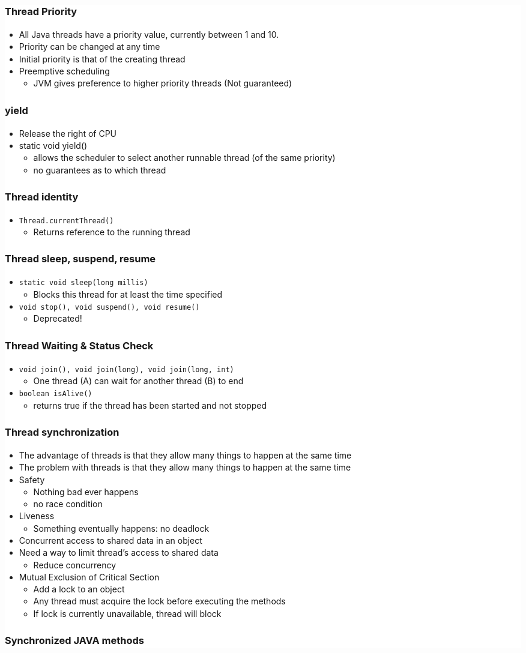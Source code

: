 ### Thread Priority

- All Java threads have a priority value, currently between 1 and 10.
- Priority can be changed at any time
- Initial priority is that of the creating thread
- Preemptive scheduling
	- JVM gives preference to higher priority threads (Not guaranteed)

### yield

- Release the right of CPU
- static void yield()
	- allows the scheduler to select another runnable thread (of the same priority)
	- no guarantees as to which thread

### Thread identity

- `Thread.currentThread()`
	- Returns reference to the running thread

### Thread sleep, suspend, resume

- `static void sleep(long millis)`
	- Blocks this thread for at least the time specified
- `void stop(), void suspend(), void resume()`
	- Deprecated!

### Thread Waiting & Status Check

- `void join(), void join(long), void join(long, int)`
	- One thread (A) can wait for another thread (B) to end
- `boolean isAlive()`
	- returns true if the thread has been started and not stopped

### Thread synchronization

- The advantage of threads is that they allow many things to happen at the same time
- The problem with threads is that they allow many things to happen at the same time
- Safety
	- Nothing bad ever happens
	- no race condition
- Liveness
	- Something eventually happens: no deadlock
- Concurrent access to shared data in an object
- Need a way to limit thread’s access to shared data
	- Reduce concurrency
- Mutual Exclusion of Critical Section
	- Add a lock to an object
	- Any thread must acquire the lock before executing the methods
	- If lock is currently unavailable, thread will block

### Synchronized JAVA methods
